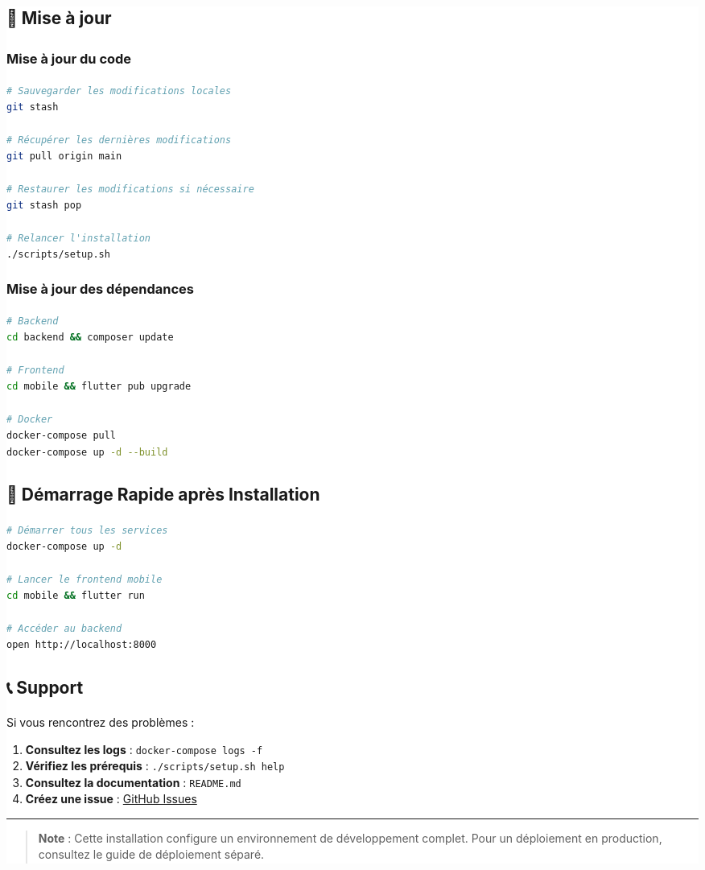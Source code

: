 ## 🔄 Mise à jour

### Mise à jour du code

```bash
# Sauvegarder les modifications locales
git stash

# Récupérer les dernières modifications
git pull origin main

# Restaurer les modifications si nécessaire
git stash pop

# Relancer l'installation
./scripts/setup.sh
```

### Mise à jour des dépendances

```bash
# Backend
cd backend && composer update

# Frontend
cd mobile && flutter pub upgrade

# Docker
docker-compose pull
docker-compose up -d --build
```

## 🚀 Démarrage Rapide après Installation

```bash
# Démarrer tous les services
docker-compose up -d

# Lancer le frontend mobile
cd mobile && flutter run

# Accéder au backend
open http://localhost:8000
```

## 📞 Support

Si vous rencontrez des problèmes :

1. **Consultez les logs** : `docker-compose logs -f`
2. **Vérifiez les prérequis** : `./scripts/setup.sh help`
3. **Consultez la documentation** : `README.md`
4. **Créez une issue** : [GitHub Issues](https://github.com/votre-username/LifeCompanion/issues)

---

> **Note** : Cette installation configure un environnement de développement complet. Pour un déploiement en production, consultez le guide de déploiement séparé.
